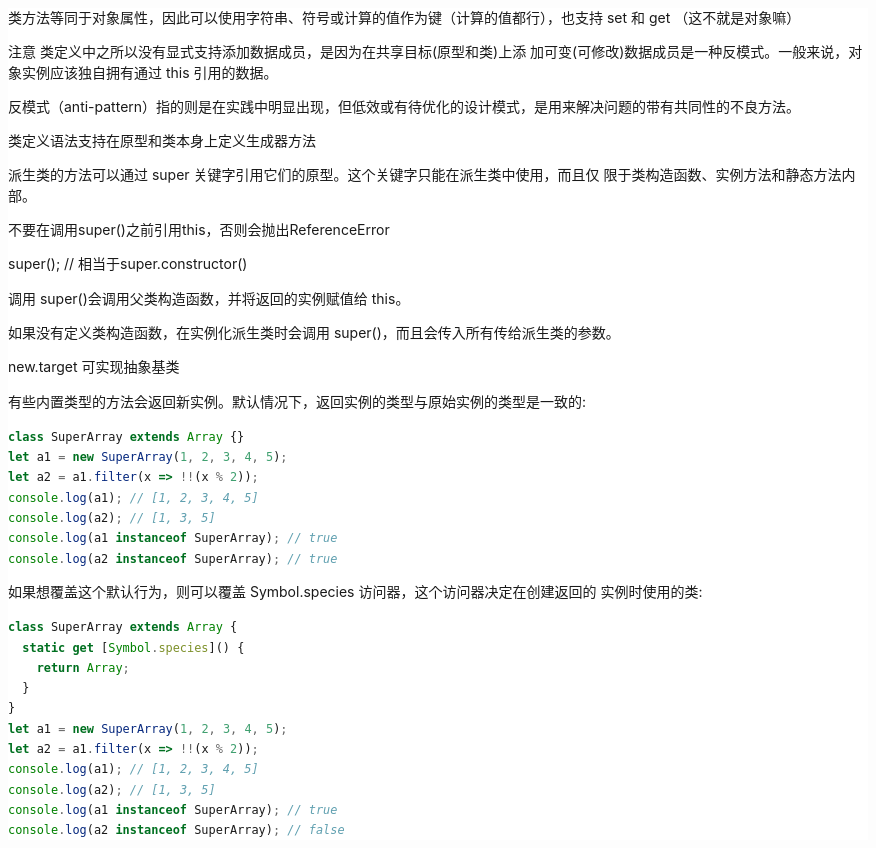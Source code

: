 类方法等同于对象属性，因此可以使用字符串、符号或计算的值作为键（计算的值都行），也支持 set 和 get （这不就是对象嘛）



注意 类定义中之所以没有显式支持添加数据成员，是因为在共享目标(原型和类)上添 加可变(可修改)数据成员是一种反模式。一般来说，对象实例应该独自拥有通过 this 引用的数据。

反模式（anti-pattern）指的则是在实践中明显出现，但低效或有待优化的设计模式，是用来解决问题的带有共同性的不良方法。



类定义语法支持在原型和类本身上定义生成器方法



派生类的方法可以通过 super 关键字引用它们的原型。这个关键字只能在派生类中使用，而且仅 限于类构造函数、实例方法和静态方法内部。

不要在调用super()之前引用this，否则会抛出ReferenceError

super(); // 相当于super.constructor()



调用 super()会调用父类构造函数，并将返回的实例赋值给 this。



如果没有定义类构造函数，在实例化派生类时会调用 super()，而且会传入所有传给派生类的参数。



new.target 可实现抽象基类



有些内置类型的方法会返回新实例。默认情况下，返回实例的类型与原始实例的类型是一致的:

```js
class SuperArray extends Array {}
let a1 = new SuperArray(1, 2, 3, 4, 5);
let a2 = a1.filter(x => !!(x % 2));
console.log(a1); // [1, 2, 3, 4, 5]
console.log(a2); // [1, 3, 5]
console.log(a1 instanceof SuperArray); // true
console.log(a2 instanceof SuperArray); // true

```



如果想覆盖这个默认行为，则可以覆盖 Symbol.species 访问器，这个访问器决定在创建返回的 实例时使用的类:

```js
class SuperArray extends Array {
  static get [Symbol.species]() {
    return Array;
  }
}
let a1 = new SuperArray(1, 2, 3, 4, 5);
let a2 = a1.filter(x => !!(x % 2));
console.log(a1); // [1, 2, 3, 4, 5]
console.log(a2); // [1, 3, 5]
console.log(a1 instanceof SuperArray); // true
console.log(a2 instanceof SuperArray); // false

```
